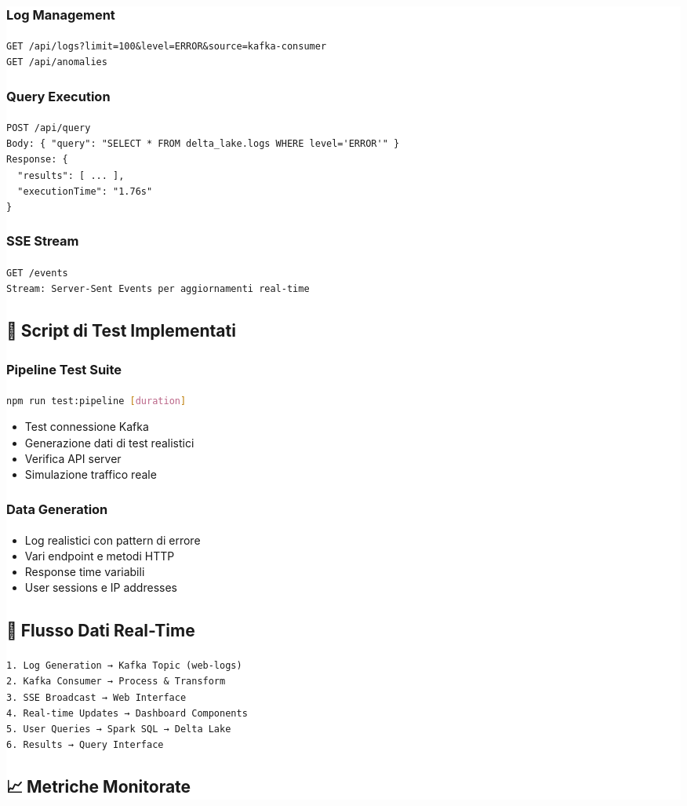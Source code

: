 ### Log Management
```http
GET /api/logs?limit=100&level=ERROR&source=kafka-consumer
GET /api/anomalies
```

### Query Execution
```http
POST /api/query
Body: { "query": "SELECT * FROM delta_lake.logs WHERE level='ERROR'" }
Response: {
  "results": [ ... ],
  "executionTime": "1.76s"
}
```

### SSE Stream
```http
GET /events
Stream: Server-Sent Events per aggiornamenti real-time
```

## 🚀 Script di Test Implementati

### Pipeline Test Suite
```bash
npm run test:pipeline [duration]
```
- Test connessione Kafka
- Generazione dati di test realistici
- Verifica API server
- Simulazione traffico reale

### Data Generation
- Log realistici con pattern di errore
- Vari endpoint e metodi HTTP
- Response time variabili
- User sessions e IP addresses

## 🔄 Flusso Dati Real-Time

```
1. Log Generation → Kafka Topic (web-logs)
2. Kafka Consumer → Process & Transform
3. SSE Broadcast → Web Interface
4. Real-time Updates → Dashboard Components
5. User Queries → Spark SQL → Delta Lake
6. Results → Query Interface
```

## 📈 Metriche Monitorate
